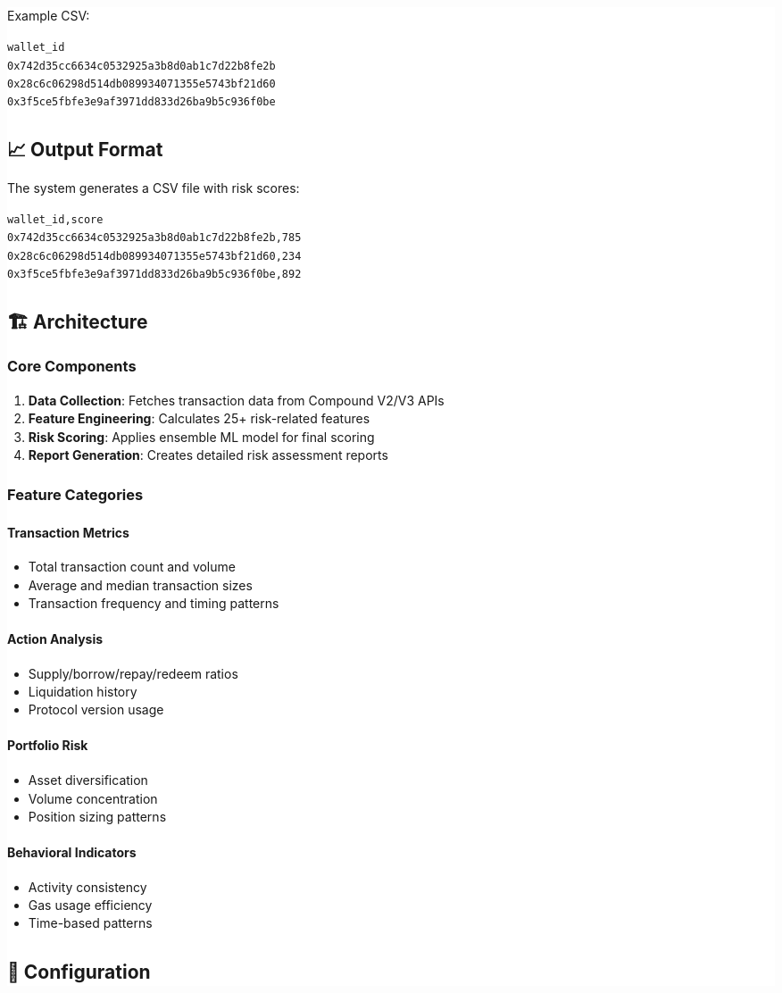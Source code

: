 Example CSV:
```csv
wallet_id
0x742d35cc6634c0532925a3b8d0ab1c7d22b8fe2b
0x28c6c06298d514db089934071355e5743bf21d60
0x3f5ce5fbfe3e9af3971dd833d26ba9b5c936f0be
```

## 📈 Output Format

The system generates a CSV file with risk scores:

```csv
wallet_id,score
0x742d35cc6634c0532925a3b8d0ab1c7d22b8fe2b,785
0x28c6c06298d514db089934071355e5743bf21d60,234
0x3f5ce5fbfe3e9af3971dd833d26ba9b5c936f0be,892
```

## 🏗️ Architecture

### Core Components

1. **Data Collection**: Fetches transaction data from Compound V2/V3 APIs
2. **Feature Engineering**: Calculates 25+ risk-related features
3. **Risk Scoring**: Applies ensemble ML model for final scoring
4. **Report Generation**: Creates detailed risk assessment reports

### Feature Categories

#### Transaction Metrics
- Total transaction count and volume
- Average and median transaction sizes  
- Transaction frequency and timing patterns

#### Action Analysis
- Supply/borrow/repay/redeem ratios
- Liquidation history
- Protocol version usage

#### Portfolio Risk
- Asset diversification
- Volume concentration
- Position sizing patterns

#### Behavioral Indicators
- Activity consistency
- Gas usage efficiency
- Time-based patterns

## 🔧 Configuration
